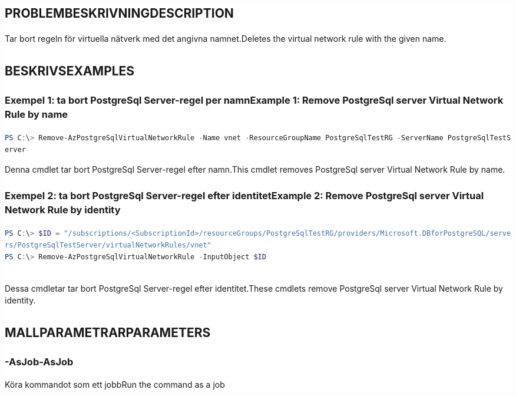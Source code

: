 ## <span data-ttu-id="7df3a-107">PROBLEMBESKRIVNING</span><span class="sxs-lookup"><span data-stu-id="7df3a-107">DESCRIPTION</span></span>
<span data-ttu-id="7df3a-108">Tar bort regeln för virtuella nätverk med det angivna namnet.</span><span class="sxs-lookup"><span data-stu-id="7df3a-108">Deletes the virtual network rule with the given name.</span></span>

## <span data-ttu-id="7df3a-109">BESKRIVS</span><span class="sxs-lookup"><span data-stu-id="7df3a-109">EXAMPLES</span></span>

### <span data-ttu-id="7df3a-110">Exempel 1: ta bort PostgreSql Server-regel per namn</span><span class="sxs-lookup"><span data-stu-id="7df3a-110">Example 1: Remove PostgreSql server Virtual Network Rule by name</span></span>
```powershell
PS C:\> Remove-AzPostgreSqlVirtualNetworkRule -Name vnet -ResourceGroupName PostgreSqlTestRG -ServerName PostgreSqlTestServer

```

<span data-ttu-id="7df3a-111">Denna cmdlet tar bort PostgreSql Server-regel efter namn.</span><span class="sxs-lookup"><span data-stu-id="7df3a-111">This cmdlet removes PostgreSql server Virtual Network Rule by name.</span></span>

### <span data-ttu-id="7df3a-112">Exempel 2: ta bort PostgreSql Server-regel efter identitet</span><span class="sxs-lookup"><span data-stu-id="7df3a-112">Example 2: Remove PostgreSql server Virtual Network Rule by identity</span></span>
```powershell
PS C:\> $ID = "/subscriptions/<SubscriptionId>/resourceGroups/PostgreSqlTestRG/providers/Microsoft.DBforPostgreSQL/servers/PostgreSqlTestServer/virtualNetworkRules/vnet"
PS C:\> Remove-AzPostgreSqlVirtualNetworkRule -InputObject $ID
 
```

<span data-ttu-id="7df3a-113">Dessa cmdletar tar bort PostgreSql Server-regel efter identitet.</span><span class="sxs-lookup"><span data-stu-id="7df3a-113">These cmdlets remove PostgreSql server Virtual Network Rule by identity.</span></span>

## <span data-ttu-id="7df3a-114">MALLPARAMETRAR</span><span class="sxs-lookup"><span data-stu-id="7df3a-114">PARAMETERS</span></span>

### <span data-ttu-id="7df3a-115">-AsJob</span><span class="sxs-lookup"><span data-stu-id="7df3a-115">-AsJob</span></span>
<span data-ttu-id="7df3a-116">Köra kommandot som ett jobb</span><span class="sxs-lookup"><span data-stu-id="7df3a-116">Run the command as a job</span></span>
